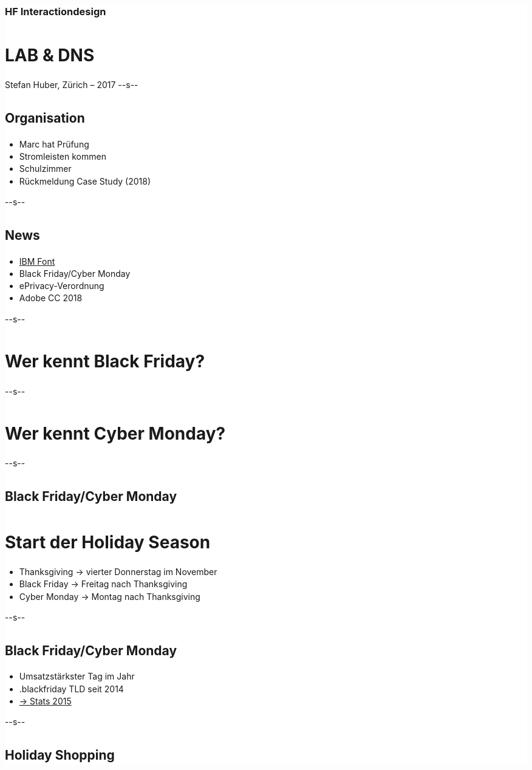 ### HF Interactiondesign
# LAB & DNS



Stefan Huber, Zürich – 2017 
--s--
## Organisation
* Marc hat Prüfung
* Stromleisten kommen
* Schulzimmer
* Rückmeldung Case Study (2018)

--s--
## News
* [IBM Font](https://www.boldmonday.com/custom/ibm/)
* Black Friday/Cyber Monday
* ePrivacy-Verordnung
* Adobe CC 2018

--s--
# Wer kennt Black Friday?

--s--
# Wer kennt Cyber Monday?

--s--
## Black Friday/Cyber Monday

# Start der Holiday Season
* Thanksgiving → vierter Donnerstag im November
* Black Friday → Freitag nach Thanksgiving
* Cyber Monday → Montag nach Thanksgiving

--s--
## Black Friday/Cyber Monday
* Umsatzstärkster Tag im Jahr
* .blackfriday TLD seit 2014
* [→ Stats 2015](https://www.fundivo.com/stats/black-friday-statistics/)

--s--
## Holiday Shopping
